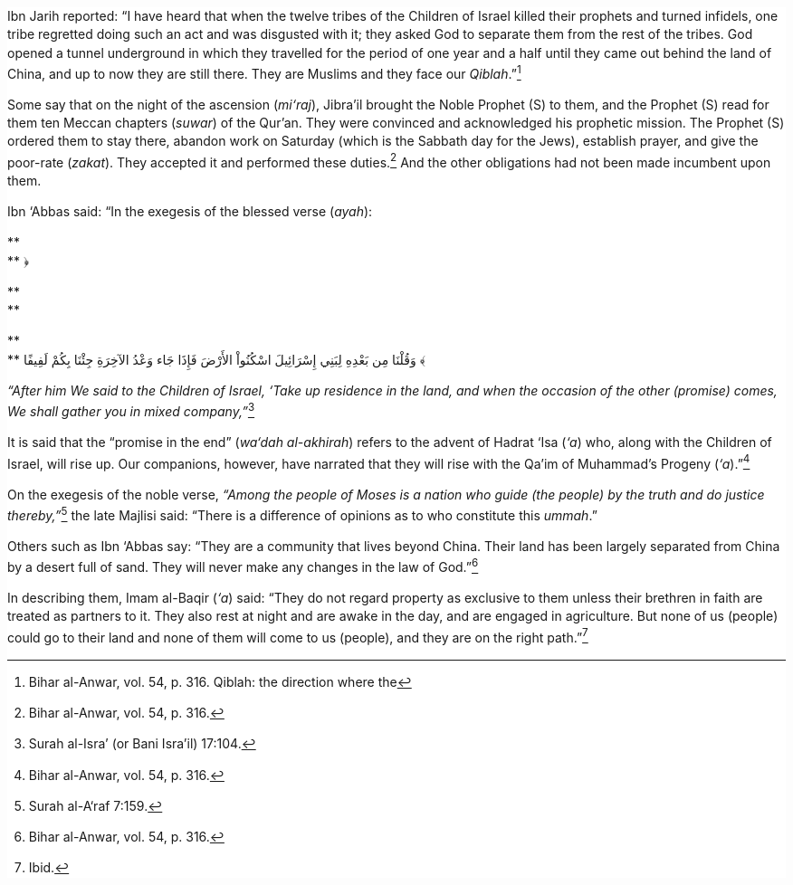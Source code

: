 Ibn Jarih reported: “I have heard that when the twelve tribes of the
Children of Israel killed their prophets and turned infidels, one tribe
regretted doing such an act and was disgusted with it; they asked God to
separate them from the rest of the tribes. God opened a tunnel
underground in which they travelled for the period of one year and a
half until they came out behind the land of China, and up to now they
are still there. They are Muslims and they face our *Qiblah*.”[^32]

Some say that on the night of the ascension (*mi‘raj*), Jibra’il brought
the Noble Prophet (S) to them, and the Prophet (S) read for them ten
Meccan chapters (*suwar*) of the Qur’an. They were convinced and
acknowledged his prophetic mission. The Prophet (S) ordered them to stay
there, abandon work on Saturday (which is the Sabbath day for the Jews),
establish prayer, and give the poor-rate (*zakat*). They accepted it and
performed these duties.[^33] And the other obligations had not been made
incumbent upon them.

Ibn ‘Abbas said: “In the exegesis of the blessed verse (*ayah*):

**  
**
﴿

**  
**

**  
**
وَقُلْنَا مِن بَعْدِهِ لِبَنِي إِسْرَائِيلَ اسْكُنُواْ الأَرْضَ فَإِذَا
جَاء وَعْدُ الآخِرَةِ جِئْنَا بِكُمْ لَفِيفًا ﴾

*“After him We said to the Children of Israel, ‘Take up residence in the
land, and when the occasion of the other (promise) comes, We shall
gather you in mixed company,”*[^34]

It is said that the “promise in the end” (*wa‘dah al-akhirah*) refers to
the advent of Hadrat ‘Isa (*‘a*) who, along with the Children of Israel,
will rise up. Our companions, however, have narrated that they will rise
with the Qa’im of Muhammad’s Progeny (*‘a*).”[^35]

On the exegesis of the noble verse, *“Among the people of Moses is a
nation who guide (the people) by the truth and do justice
thereby,”*[^36] the late Majlisi said: “There is a difference of
opinions as to who constitute this *ummah*.”

Others such as Ibn ‘Abbas say: “They are a community that lives beyond
China. Their land has been largely separated from China by a desert full
of sand. They will never make any changes in the law of God.”[^37]

In describing them, Imam al-Baqir (*‘a*) said: “They do not regard
property as exclusive to them unless their brethren in faith are treated
as partners to it. They also rest at night and are awake in the day, and
are engaged in agriculture. But none of us (people) could go to their
land and none of them will come to us (people), and they are on the
right path.”[^38]


[^1]: Ash-Shi‘ah wa’r-Raj‘ah, vol. 1, p. 167.
[^2]: Ibn Hammad, Fitan, p. 161.
[^3]: Ibn Hammad, Fitan, p. 86; ‘Iqd ad-Durar, p. 127; Kanz al-‘Ummal,
[^4]: Ibn Tawus, Malahim, p. 53; ‘Iqd ad-Durar, p. 130; Ash-Shi‘ah
[^5]: Ibn Tawus, Malahim, p. 53; Ash-Shi‘ah wa’r-Raj‘ah, vol. 1, p. 211.
[^6]: Nur al-Absar, p. 138; Shi‘ah wa’r-Raj‘ah, vol. 1, p. 211.
[^7]: Ibn Hammad, Fitan, p. 84; Ibn al-Munadi, p. 47; Darmi, Sunan, p.
[^8]: Al-Ayqaz min al-Haj‘ah, p. 266. See Kashi, Ikhtiyar Ma‘rifah
[^9]: Al-Ayqaz min al-Haj‘ah, p. 266. See Bihar al-Anwar, vol. 53, p.
[^10]: Ash-Shi‘ah wa’r-Raj‘ah, vol. 1, p. 158.
[^11]: Khara’ij, vol. 1, p. 185; Bihar al-Anwar, vol. 41, p. 296;
[^12]: Dala’il al-Imamah, p. 248; Ithbat al-Hudah, vol. 3, p. 573.
[^13]: Husayni, Al-Hidayah, p. 31; Irshad al-Qulub, p. 286; Hilyah
[^14]: Ibn Hammad, Fitan, p. 85; ‘Aqd ad-Darar, p. 129; Al-Hawi
[^15]: Nu‘mani, Ghaybah, p. 315; Ithbat al-Hudah, vol. 3, p. 547; Bihar
[^16]: Firdaws al-Akhbar, vol. 5, p. 366.
[^17]: ‘Abdur-Razzaq, Musannif, vol. 11, p. 385; Al-Mu‘jam al-Kabir,
[^18]: Probably it refers to the Arab tribe of Hamdan.
[^19]: Ibn Tawus, Malahim, p. 146.
[^20]: Dala’il al-Imamah, p. 316.
[^21]: Bihar al-Anwar, vol. 60, p. 218.
[^22]: Ibid., p. 216.
[^23]: Ibn Tawus, Malahim, p. 147; Rawdah al-Wa‘izin, p. 310; Bihar
[^24]: Shafi‘i, Bayan, p. 106; Muttaqi Hindi, Burhan, p. 150; Kanz
[^25]: Shaykh at-Tusi, Ghaybah, p. 284; Ithbat al-Hudah, vol. 3, p. 517;
[^26]: Ibn Tawus, Malahim, p. 142; Bihar al-Anwar, vol. 52, p. 304.
[^27]: Shaykh at-Tusi, Ghaybah (new edition), p. 477; Bihar al-Anwar,
[^28]: Ibn Tawus, Malahim, p. 43; Yanabi‘ al-Mawaddah, vol. 2, p. 435;
[^29]: His name is Sammak ibn Kharshah Ansari. The late Mamqani said
[^30]: Rawdah al-Wa‘izin, vol. 2, p. 266; Ithbat al-Hudah, vol. 3, p.
[^31]: Al-Kafi, vol. 3, p. 131; Al-Iqaz, p. 290; Bihar al-Anwar, vol.
[^32]: Bihar al-Anwar, vol. 54, p. 316. Qiblah: the direction where the
[^33]: Bihar al-Anwar, vol. 54, p. 316.
[^34]: Surah al-Isra’ (or Bani Isra’il) 17:104.
[^35]: Bihar al-Anwar, vol. 54, p. 316.
[^36]: Surah al-A‘raf 7:159.
[^37]: Bihar al-Anwar, vol. 54, p. 316.
[^38]: Ibid.
[^39]: Surah al-Ma’idah 5:14.
[^40]: Al-Kafi, vol. 5, p. 352; At-Tahdhib, vol. 7, p. 405; Wasa’il
[^41]: Bihar al-Anwar, vol. 54, p. 334; vol. 26, p. 47.
[^42]: The Shi‘ah believe that in this very world and after the advent
[^43]: Al-Ayqaz min al-Haj‘ah, p. 269.
[^44]: Safa: a hill in Mecca which is an extension of Abu Qubays
[^45]: Marwah: a hill located between the east and the southeast of
[^46]: Kashi, Rijal, p. 402; Al-Khulasah, p. 98; Qahba’i, Rijal, vol. 2,
[^47]: Regarding the reliability of Dawud Raqi, the ‘ulama’ of rijal
[^48]: Al-Ayqaz min al-Haj‘ah, p. 264.
[^49]: Dala’il al-Imamah, p. 320; Al-Muhajjah, p. 46.
[^50]: Kamaluddin, vol. 2, p. 654; ‘Ayyashi, Tafsir ‘Ayyashi, vol. 2, p.
[^51]: ‘Uyun Akhbar ar-Rida, vol. 1, p. 59; Bihar al-Anwar, vol. 52, p.
[^52]: Majma‘ az-Zawa’id, vol. 7, p. 315.
[^53]: Ibn Tawus, Malahim, p. 64; Al-Fatawa al-Hadithiyyah, p. 31.
[^54]: Kamaluddin, vol. 2, p. 671; Basa’ir ad-Darajat, p. 311; Bihar
[^55]: Dala’il al-Imamah, p. 248; Ithbat al-Hudah, vol. 3, p. 573.
[^56]: His name is Samak ibn Khurshah Ansari. The late Mamqani said
[^57]: Rawdah al-Wa‘izin, p. 266; Ithbat al-Hudah, vol. 3, p. 55.
[^58]: Durar al-Akhbar, vol. 1, p. 258.
[^59]: The term taghut applies to any idol, object, or individual that
[^60]: Kamaluddin, vol. 2, p. 654; ‘Ayyashi, Tafsir ‘Ayyashi, vol. 1, p.
[^61]: Al-Mustajad, p. 511.
[^62]: Ibn Tawus, Malahim, p. 65.
[^63]: Nu‘mani, Ghaybah, p. 307; Ithbat al-Hudah, vol. 3, p. 545.
[^64]: Ithbat al-Hudah, vol. 3, p. 578; Bihar al-Anwar, vol. 52, pp.
[^65]: Ibn Hammad, Fitan, p. 106; ‘Aqd ad-Darar, p. 143.
[^66]: Kamaluddin, vol. 2, p. 672; ‘Ayyashi, Tafsir ‘Ayyashi, vol. 1, p.
[^67]: Surah al-Baqarah 2:148.
[^68]: Firdaws al-Akhbar, vol. 2, p. 449.
[^69]: Rawdah Al-Wa‘izin, vol. 2, p. 263; ‘Aqd ad-Darar, p. 65; Muttaqi
[^70]: Bihar al-Anwar, vol. 52, p. 324; Ithbat al-Hudah, vol. 3, p. 582;
[^71]: Majma‘ al-Bayan, vol. 1, p. 231; Ithbat al-Hudah, vol. 3, p. 524;
[^72]: Nu‘mani, Ghaybah, p. 316; Bihar al-Anwar, vol. 52, p. 198;
[^73]: Ash-Shi‘ah wa’r-Raj‘ah, vol. 1, p. 157; ‘Aqd ad-Darar, p. 96.
[^74]: In a footnote pertaining to the Khutbah al-Bayan in the first
[^75]: Bihar al-Anwar, vol. 52, p. 308.
[^76]: Surah al-Hijr 15:75.
[^77]: Bihar al-Anwar, vol. 52, p. 386.
[^78]: ‘Ayyashi, Tafsir ‘Ayyashi, vol. 2, p. 56; Bihar al-Anwar, vol.
[^79]: Bihar al-Anwar, vol. 52, p. 308.
[^80]: Loc. cit.
[^81]: Ibid., p. 310.
[^82]: Ithbat al-Hudah, vol. 3, p. 585.
[^83]: Shaykh at-Tusi, Ghaybah, p. 284; Nu‘mani, Ghaybah, p. 315; Ibn
[^84]: Kamaluddin, vol. 2, p. 673; Bihar al-Anwar, vol. 52, pp. 317,
[^85]: Kamaluddin, vol. 2, p. 673; Bihar al-Anwar, vol. 52, pp. 317,
[^86]: Shaykh al-Mufid, Ikhtisas, p. 24; Bihar al-Anwar, vol. 52, p.
[^87]: Shaykh al-Mufid, Ikhtisas, p. 24; Basa’ir ad-Darajat, vol. 1, p.
[^88]: Al-Kafi, vol. 8, p. 282; Bihar al-Anwar, vol. 52, p. 335.
[^89]: Khara’ij, vol. 2, p. 840; Bihar al-Anwar, vol. 52, p. 336. See
[^90]: Bihar al-Anwar, vol. 52, p. 308.
[^91]: Kamaluddin, vol. 2, p. 673; Ithbat al-Hudah, vol. 3, p. 493;
[^92]: Mustadrak al-Wasa’il, vol. 11, p. 114.